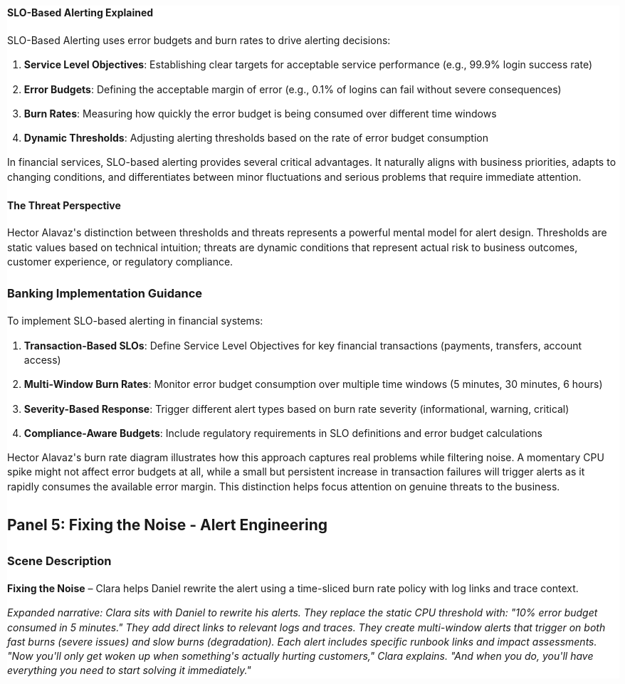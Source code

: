 #### SLO-Based Alerting Explained

SLO-Based Alerting uses error budgets and burn rates to drive alerting decisions:

1. **Service Level Objectives**: Establishing clear targets for acceptable service performance (e.g., 99.9% login success rate)

2. **Error Budgets**: Defining the acceptable margin of error (e.g., 0.1% of logins can fail without severe consequences)

3. **Burn Rates**: Measuring how quickly the error budget is being consumed over different time windows

4. **Dynamic Thresholds**: Adjusting alerting thresholds based on the rate of error budget consumption

In financial services, SLO-based alerting provides several critical advantages. It naturally aligns with business priorities, adapts to changing conditions, and differentiates between minor fluctuations and serious problems that require immediate attention.

#### The Threat Perspective

Hector Alavaz's distinction between thresholds and threats represents a powerful mental model for alert design. Thresholds are static values based on technical intuition; threats are dynamic conditions that represent actual risk to business outcomes, customer experience, or regulatory compliance.

### Banking Implementation Guidance

To implement SLO-based alerting in financial systems:

1. **Transaction-Based SLOs**: Define Service Level Objectives for key financial transactions (payments, transfers, account access)

2. **Multi-Window Burn Rates**: Monitor error budget consumption over multiple time windows (5 minutes, 30 minutes, 6 hours)

3. **Severity-Based Response**: Trigger different alert types based on burn rate severity (informational, warning, critical)

4. **Compliance-Aware Budgets**: Include regulatory requirements in SLO definitions and error budget calculations

Hector Alavaz's burn rate diagram illustrates how this approach captures real problems while filtering noise. A momentary CPU spike might not affect error budgets at all, while a small but persistent increase in transaction failures will trigger alerts as it rapidly consumes the available error margin. This distinction helps focus attention on genuine threats to the business.

## Panel 5: Fixing the Noise - Alert Engineering

### Scene Description

**Fixing the Noise** – Clara helps Daniel rewrite the alert using a time-sliced burn rate policy with log links and trace context.

*Expanded narrative: Clara sits with Daniel to rewrite his alerts. They replace the static CPU threshold with: "10% error budget consumed in 5 minutes." They add direct links to relevant logs and traces. They create multi-window alerts that trigger on both fast burns (severe issues) and slow burns (degradation). Each alert includes specific runbook links and impact assessments. "Now you'll only get woken up when something's actually hurting customers," Clara explains. "And when you do, you'll have everything you need to start solving it immediately."*
